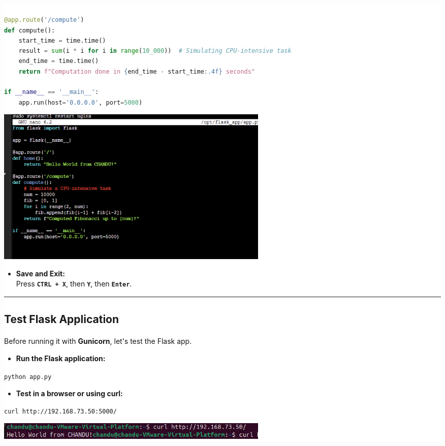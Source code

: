 ```python

@app.route('/compute')
def compute():
    start_time = time.time()
    result = sum(i * i for i in range(10_000))  # Simulating CPU-intensive task
    end_time = time.time()
    return f"Computation done in {end_time - start_time:.4f} seconds"

if __name__ == '__main__':
    app.run(host='0.0.0.0', port=5000)
```

<img src="images/Screenshot 2025-04-04 030353.png" alt="My Image" width="500">

- **Save and Exit:**  
Press **`CTRL + X`**, then **`Y`**, then **`Enter`**.  

---

## **Test Flask Application**
Before running it with **Gunicorn**, let's test the Flask app.  

- **Run the Flask application:**  
```bash
python app.py
```
- **Test in a browser or using curl:**  
```bash
curl http://192.168.73.50:5000/
```

<img src="images/Screenshot 2025-04-04 031809.png" alt="My Image" width="500">
